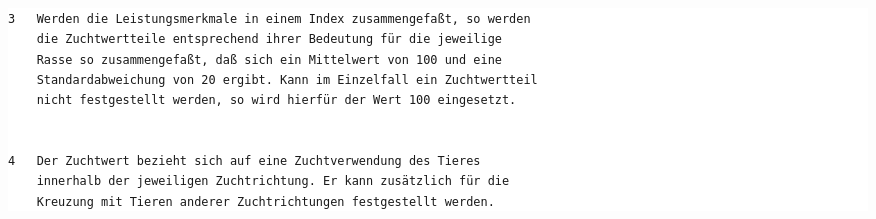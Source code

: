 
    3   Werden die Leistungsmerkmale in einem Index zusammengefaßt, so werden
        die Zuchtwertteile entsprechend ihrer Bedeutung für die jeweilige
        Rasse so zusammengefaßt, daß sich ein Mittelwert von 100 und eine
        Standardabweichung von 20 ergibt. Kann im Einzelfall ein Zuchtwertteil
        nicht festgestellt werden, so wird hierfür der Wert 100 eingesetzt.


    4   Der Zuchtwert bezieht sich auf eine Zuchtverwendung des Tieres
        innerhalb der jeweiligen Zuchtrichtung. Er kann zusätzlich für die
        Kreuzung mit Tieren anderer Zuchtrichtungen festgestellt werden.







